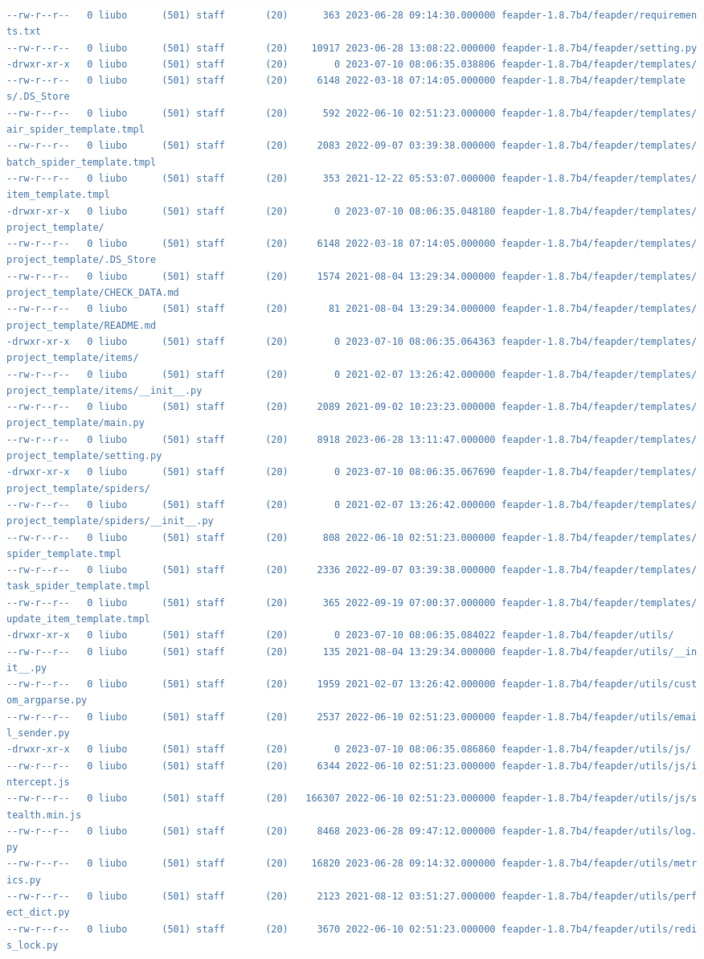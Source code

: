 ```diff
--rw-r--r--   0 liubo      (501) staff       (20)      363 2023-06-28 09:14:30.000000 feapder-1.8.7b4/feapder/requirements.txt
--rw-r--r--   0 liubo      (501) staff       (20)    10917 2023-06-28 13:08:22.000000 feapder-1.8.7b4/feapder/setting.py
-drwxr-xr-x   0 liubo      (501) staff       (20)        0 2023-07-10 08:06:35.038806 feapder-1.8.7b4/feapder/templates/
--rw-r--r--   0 liubo      (501) staff       (20)     6148 2022-03-18 07:14:05.000000 feapder-1.8.7b4/feapder/templates/.DS_Store
--rw-r--r--   0 liubo      (501) staff       (20)      592 2022-06-10 02:51:23.000000 feapder-1.8.7b4/feapder/templates/air_spider_template.tmpl
--rw-r--r--   0 liubo      (501) staff       (20)     2083 2022-09-07 03:39:38.000000 feapder-1.8.7b4/feapder/templates/batch_spider_template.tmpl
--rw-r--r--   0 liubo      (501) staff       (20)      353 2021-12-22 05:53:07.000000 feapder-1.8.7b4/feapder/templates/item_template.tmpl
-drwxr-xr-x   0 liubo      (501) staff       (20)        0 2023-07-10 08:06:35.048180 feapder-1.8.7b4/feapder/templates/project_template/
--rw-r--r--   0 liubo      (501) staff       (20)     6148 2022-03-18 07:14:05.000000 feapder-1.8.7b4/feapder/templates/project_template/.DS_Store
--rw-r--r--   0 liubo      (501) staff       (20)     1574 2021-08-04 13:29:34.000000 feapder-1.8.7b4/feapder/templates/project_template/CHECK_DATA.md
--rw-r--r--   0 liubo      (501) staff       (20)       81 2021-08-04 13:29:34.000000 feapder-1.8.7b4/feapder/templates/project_template/README.md
-drwxr-xr-x   0 liubo      (501) staff       (20)        0 2023-07-10 08:06:35.064363 feapder-1.8.7b4/feapder/templates/project_template/items/
--rw-r--r--   0 liubo      (501) staff       (20)        0 2021-02-07 13:26:42.000000 feapder-1.8.7b4/feapder/templates/project_template/items/__init__.py
--rw-r--r--   0 liubo      (501) staff       (20)     2089 2021-09-02 10:23:23.000000 feapder-1.8.7b4/feapder/templates/project_template/main.py
--rw-r--r--   0 liubo      (501) staff       (20)     8918 2023-06-28 13:11:47.000000 feapder-1.8.7b4/feapder/templates/project_template/setting.py
-drwxr-xr-x   0 liubo      (501) staff       (20)        0 2023-07-10 08:06:35.067690 feapder-1.8.7b4/feapder/templates/project_template/spiders/
--rw-r--r--   0 liubo      (501) staff       (20)        0 2021-02-07 13:26:42.000000 feapder-1.8.7b4/feapder/templates/project_template/spiders/__init__.py
--rw-r--r--   0 liubo      (501) staff       (20)      808 2022-06-10 02:51:23.000000 feapder-1.8.7b4/feapder/templates/spider_template.tmpl
--rw-r--r--   0 liubo      (501) staff       (20)     2336 2022-09-07 03:39:38.000000 feapder-1.8.7b4/feapder/templates/task_spider_template.tmpl
--rw-r--r--   0 liubo      (501) staff       (20)      365 2022-09-19 07:00:37.000000 feapder-1.8.7b4/feapder/templates/update_item_template.tmpl
-drwxr-xr-x   0 liubo      (501) staff       (20)        0 2023-07-10 08:06:35.084022 feapder-1.8.7b4/feapder/utils/
--rw-r--r--   0 liubo      (501) staff       (20)      135 2021-08-04 13:29:34.000000 feapder-1.8.7b4/feapder/utils/__init__.py
--rw-r--r--   0 liubo      (501) staff       (20)     1959 2021-02-07 13:26:42.000000 feapder-1.8.7b4/feapder/utils/custom_argparse.py
--rw-r--r--   0 liubo      (501) staff       (20)     2537 2022-06-10 02:51:23.000000 feapder-1.8.7b4/feapder/utils/email_sender.py
-drwxr-xr-x   0 liubo      (501) staff       (20)        0 2023-07-10 08:06:35.086860 feapder-1.8.7b4/feapder/utils/js/
--rw-r--r--   0 liubo      (501) staff       (20)     6344 2022-06-10 02:51:23.000000 feapder-1.8.7b4/feapder/utils/js/intercept.js
--rw-r--r--   0 liubo      (501) staff       (20)   166307 2022-06-10 02:51:23.000000 feapder-1.8.7b4/feapder/utils/js/stealth.min.js
--rw-r--r--   0 liubo      (501) staff       (20)     8468 2023-06-28 09:47:12.000000 feapder-1.8.7b4/feapder/utils/log.py
--rw-r--r--   0 liubo      (501) staff       (20)    16820 2023-06-28 09:14:32.000000 feapder-1.8.7b4/feapder/utils/metrics.py
--rw-r--r--   0 liubo      (501) staff       (20)     2123 2021-08-12 03:51:27.000000 feapder-1.8.7b4/feapder/utils/perfect_dict.py
--rw-r--r--   0 liubo      (501) staff       (20)     3670 2022-06-10 02:51:23.000000 feapder-1.8.7b4/feapder/utils/redis_lock.py
```